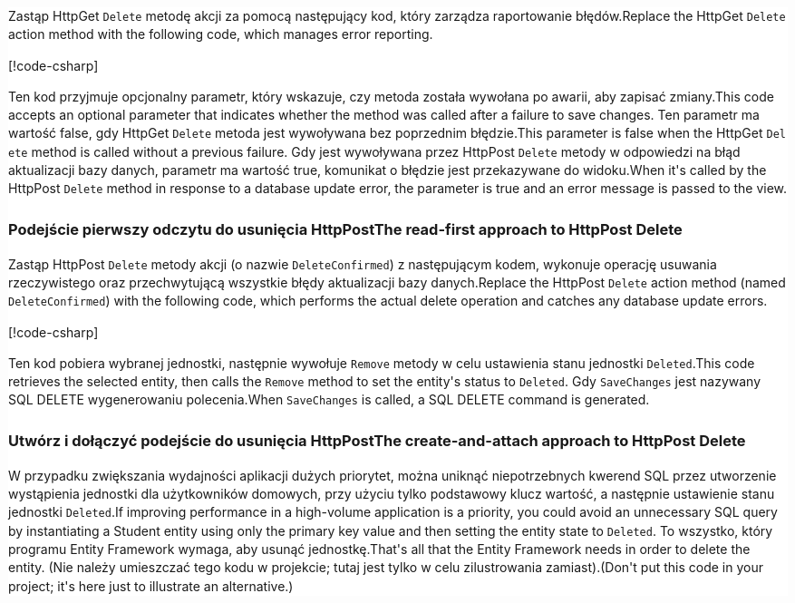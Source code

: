 <span data-ttu-id="f2e5a-263">Zastąp HttpGet `Delete` metodę akcji za pomocą następujący kod, który zarządza raportowanie błędów.</span><span class="sxs-lookup"><span data-stu-id="f2e5a-263">Replace the HttpGet `Delete` action method with the following code, which manages error reporting.</span></span>

[!code-csharp[](intro/samples/cu/Controllers/StudentsController.cs?name=snippet_DeleteGet&highlight=1,9,16-21)]

<span data-ttu-id="f2e5a-264">Ten kod przyjmuje opcjonalny parametr, który wskazuje, czy metoda została wywołana po awarii, aby zapisać zmiany.</span><span class="sxs-lookup"><span data-stu-id="f2e5a-264">This code accepts an optional parameter that indicates whether the method was called after a failure to save changes.</span></span> <span data-ttu-id="f2e5a-265">Ten parametr ma wartość false, gdy HttpGet `Delete` metoda jest wywoływana bez poprzednim błędzie.</span><span class="sxs-lookup"><span data-stu-id="f2e5a-265">This parameter is false when the HttpGet `Delete` method is called without a previous failure.</span></span> <span data-ttu-id="f2e5a-266">Gdy jest wywoływana przez HttpPost `Delete` metody w odpowiedzi na błąd aktualizacji bazy danych, parametr ma wartość true, komunikat o błędzie jest przekazywane do widoku.</span><span class="sxs-lookup"><span data-stu-id="f2e5a-266">When it's called by the HttpPost `Delete` method in response to a database update error, the parameter is true and an error message is passed to the view.</span></span>

### <a name="the-read-first-approach-to-httppost-delete"></a><span data-ttu-id="f2e5a-267">Podejście pierwszy odczytu do usunięcia HttpPost</span><span class="sxs-lookup"><span data-stu-id="f2e5a-267">The read-first approach to HttpPost Delete</span></span>

<span data-ttu-id="f2e5a-268">Zastąp HttpPost `Delete` metody akcji (o nazwie `DeleteConfirmed`) z następującym kodem, wykonuje operację usuwania rzeczywistego oraz przechwytującą wszystkie błędy aktualizacji bazy danych.</span><span class="sxs-lookup"><span data-stu-id="f2e5a-268">Replace the HttpPost `Delete` action method (named `DeleteConfirmed`) with the following code, which performs the actual delete operation and catches any database update errors.</span></span>

[!code-csharp[](intro/samples/cu/Controllers/StudentsController.cs?name=snippet_DeleteWithReadFirst&highlight=6,8-11,13-14,18-23)]

<span data-ttu-id="f2e5a-269">Ten kod pobiera wybranej jednostki, następnie wywołuje `Remove` metody w celu ustawienia stanu jednostki `Deleted`.</span><span class="sxs-lookup"><span data-stu-id="f2e5a-269">This code retrieves the selected entity, then calls the `Remove` method to set the entity's status to `Deleted`.</span></span> <span data-ttu-id="f2e5a-270">Gdy `SaveChanges` jest nazywany SQL DELETE wygenerowaniu polecenia.</span><span class="sxs-lookup"><span data-stu-id="f2e5a-270">When `SaveChanges` is called, a SQL DELETE command is generated.</span></span>

### <a name="the-create-and-attach-approach-to-httppost-delete"></a><span data-ttu-id="f2e5a-271">Utwórz i dołączyć podejście do usunięcia HttpPost</span><span class="sxs-lookup"><span data-stu-id="f2e5a-271">The create-and-attach approach to HttpPost Delete</span></span>

<span data-ttu-id="f2e5a-272">W przypadku zwiększania wydajności aplikacji dużych priorytet, można uniknąć niepotrzebnych kwerend SQL przez utworzenie wystąpienia jednostki dla użytkowników domowych, przy użyciu tylko podstawowy klucz wartość, a następnie ustawienie stanu jednostki `Deleted`.</span><span class="sxs-lookup"><span data-stu-id="f2e5a-272">If improving performance in a high-volume application is a priority, you could avoid an unnecessary SQL query by instantiating a Student entity using only the primary key value and then setting the entity state to `Deleted`.</span></span> <span data-ttu-id="f2e5a-273">To wszystko, który programu Entity Framework wymaga, aby usunąć jednostkę.</span><span class="sxs-lookup"><span data-stu-id="f2e5a-273">That's all that the Entity Framework needs in order to delete the entity.</span></span> <span data-ttu-id="f2e5a-274">(Nie należy umieszczać tego kodu w projekcie; tutaj jest tylko w celu zilustrowania zamiast).</span><span class="sxs-lookup"><span data-stu-id="f2e5a-274">(Don't put this code in your project; it's here just to illustrate an alternative.)</span></span>
